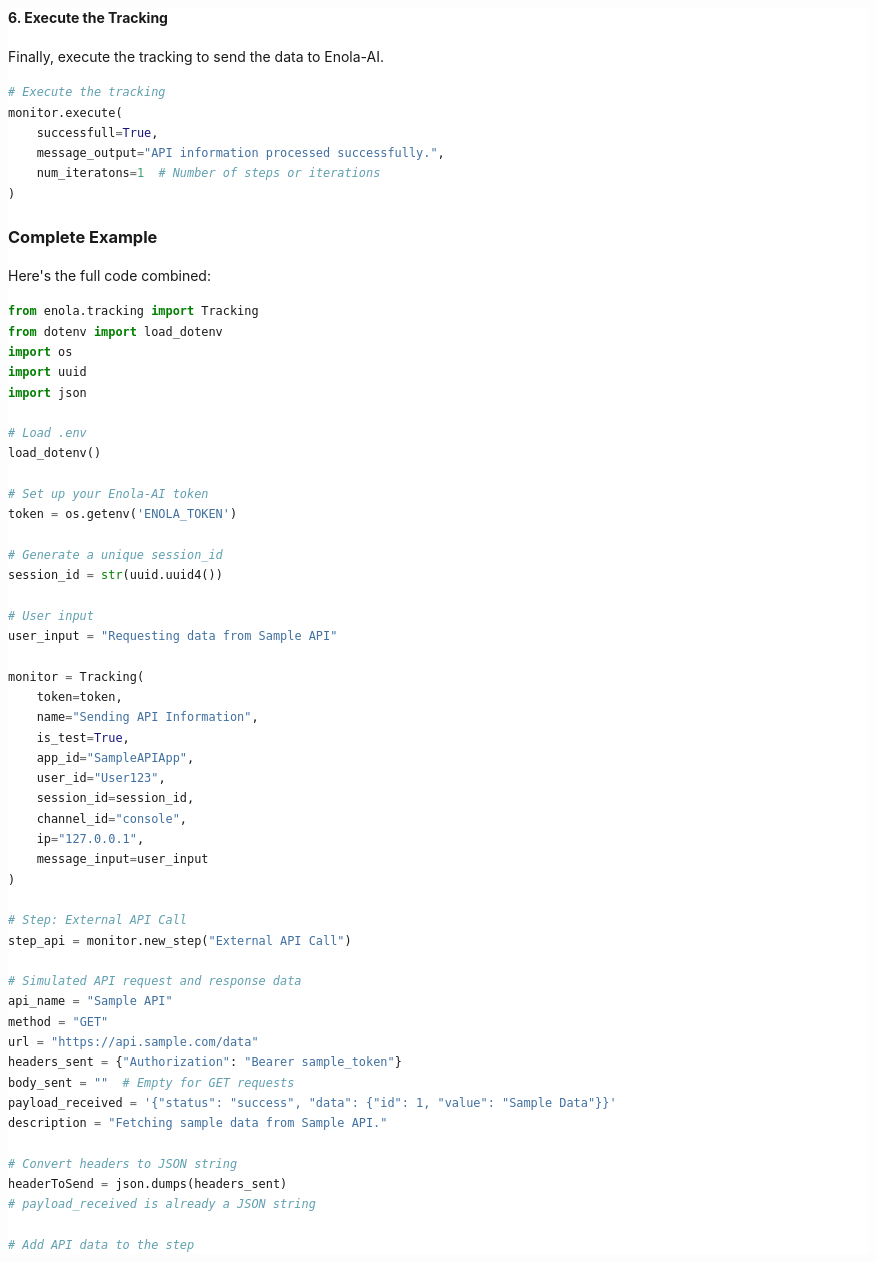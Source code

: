 #### 6. **Execute the Tracking**

Finally, execute the tracking to send the data to Enola-AI.

```python
# Execute the tracking
monitor.execute(
    successfull=True,
    message_output="API information processed successfully.",
    num_iteratons=1  # Number of steps or iterations
)
```

### Complete Example

Here's the full code combined:

```python
from enola.tracking import Tracking
from dotenv import load_dotenv
import os
import uuid
import json

# Load .env
load_dotenv()

# Set up your Enola-AI token
token = os.getenv('ENOLA_TOKEN')

# Generate a unique session_id
session_id = str(uuid.uuid4())

# User input
user_input = "Requesting data from Sample API"

monitor = Tracking(
    token=token,
    name="Sending API Information",
    is_test=True,
    app_id="SampleAPIApp",
    user_id="User123",
    session_id=session_id,
    channel_id="console",
    ip="127.0.0.1",
    message_input=user_input
)

# Step: External API Call
step_api = monitor.new_step("External API Call")

# Simulated API request and response data
api_name = "Sample API"
method = "GET"
url = "https://api.sample.com/data"
headers_sent = {"Authorization": "Bearer sample_token"}
body_sent = ""  # Empty for GET requests
payload_received = '{"status": "success", "data": {"id": 1, "value": "Sample Data"}}'
description = "Fetching sample data from Sample API."

# Convert headers to JSON string
headerToSend = json.dumps(headers_sent)
# payload_received is already a JSON string

# Add API data to the step
```